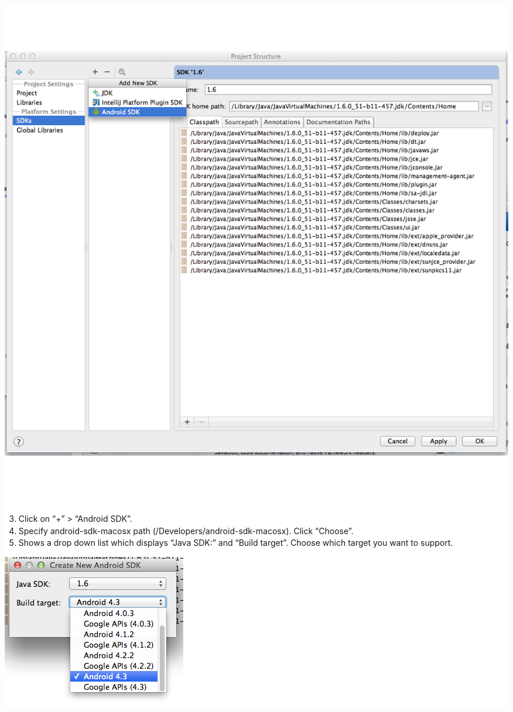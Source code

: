 <img src="/images/2013/08/project_structure_android_sdk.png" alt="project_structure_android_sdk.png" border="0" width="1057" height="850" />

3. Click on &#8220;+&#8221; > &#8220;Android SDK&#8221;.  
4. Specify android-sdk-macosx path (/Developers/android-sdk-macosx). Click &#8220;Choose&#8221;.  
5. Shows a drop down list which displays &#8220;Java SDK:&#8221; and &#8220;Build target&#8221;. Choose which target you want to support.

<img src="/images/2013/08/android-sdk-select.png" alt="android-sdk-select.png" border="0" width="305" height="252" />
